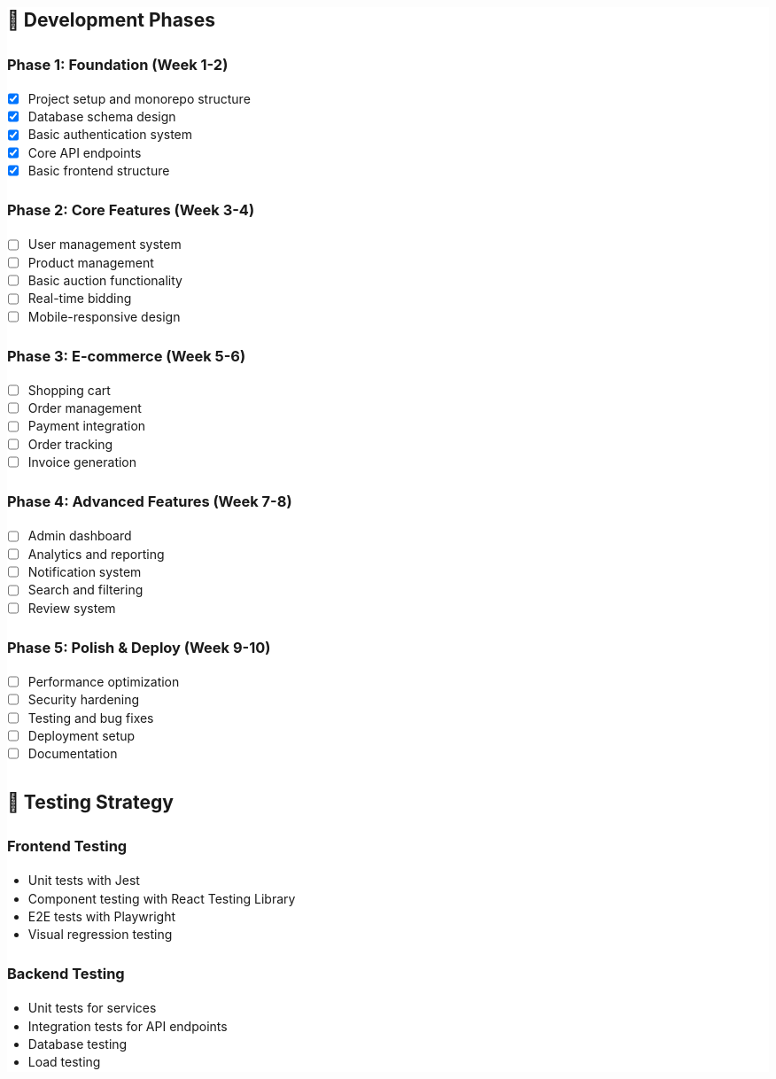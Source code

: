 ## 🚀 Development Phases

### Phase 1: Foundation (Week 1-2)
- [x] Project setup and monorepo structure
- [x] Database schema design
- [x] Basic authentication system
- [x] Core API endpoints
- [x] Basic frontend structure

### Phase 2: Core Features (Week 3-4)
- [ ] User management system
- [ ] Product management
- [ ] Basic auction functionality
- [ ] Real-time bidding
- [ ] Mobile-responsive design

### Phase 3: E-commerce (Week 5-6)
- [ ] Shopping cart
- [ ] Order management
- [ ] Payment integration
- [ ] Order tracking
- [ ] Invoice generation

### Phase 4: Advanced Features (Week 7-8)
- [ ] Admin dashboard
- [ ] Analytics and reporting
- [ ] Notification system
- [ ] Search and filtering
- [ ] Review system

### Phase 5: Polish & Deploy (Week 9-10)
- [ ] Performance optimization
- [ ] Security hardening
- [ ] Testing and bug fixes
- [ ] Deployment setup
- [ ] Documentation

## 🧪 Testing Strategy

### Frontend Testing
- Unit tests with Jest
- Component testing with React Testing Library
- E2E tests with Playwright
- Visual regression testing

### Backend Testing
- Unit tests for services
- Integration tests for API endpoints
- Database testing
- Load testing
